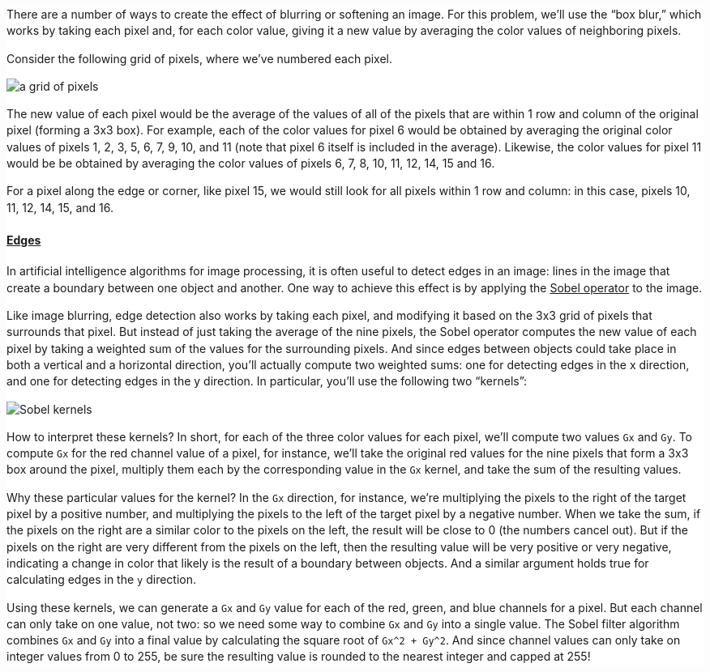 There are a number of ways to create the effect of blurring or  softening an image. For this problem, we’ll use the “box blur,” which  works by taking each pixel and, for each color value, giving it a new  value by averaging the color values of neighboring pixels.

Consider the following grid of pixels, where we’ve numbered each pixel.

![a grid of pixels](https://cs50.harvard.edu/college/2022/spring/psets/4/filter/more/grid.png)

The new value of each pixel would be the average of the values of all of the pixels that are within 1 row and column of the original pixel  (forming a 3x3 box). For example, each of the color values for pixel 6  would be obtained by averaging the original color values of pixels 1, 2, 3, 5, 6, 7, 9, 10, and 11 (note that pixel 6 itself is included in the  average). Likewise, the color values for pixel 11 would be be obtained  by averaging the color values of pixels 6, 7, 8, 10, 11, 12, 14, 15 and  16.

For a pixel along the edge or corner, like pixel 15, we would still  look for all pixels within 1 row and column: in this case, pixels 10,  11, 12, 14, 15, and 16.

#### [Edges](https://cs50.harvard.edu/college/2022/spring/psets/4/filter/more/#edges)

In artificial intelligence algorithms for image processing, it is  often useful to detect edges in an image: lines in the image that create a boundary between one object and another. One way to achieve this  effect is by applying the [Sobel operator](https://en.wikipedia.org/wiki/Sobel_operator) to the image.

Like image blurring, edge detection also works by taking each pixel,  and modifying it based on the 3x3 grid of pixels that surrounds that  pixel. But instead of just taking the average of the nine pixels, the  Sobel operator computes the new value of each pixel by taking a weighted sum of the values for the surrounding pixels. And since edges between  objects could take place in both a vertical and a horizontal direction,  you’ll actually compute two weighted sums: one for detecting edges in  the x direction, and one for detecting edges in the y direction. In  particular, you’ll use the following two “kernels”:

![Sobel kernels](https://cs50.harvard.edu/college/2022/spring/psets/4/filter/more/sobel.png)

How to interpret these kernels? In short, for each of the three color values for each pixel, we’ll compute two values `Gx` and `Gy`. To compute `Gx` for the red channel value of a pixel, for instance, we’ll take the  original red values for the nine pixels that form a 3x3 box around the  pixel, multiply them each by the corresponding value in the `Gx` kernel, and take the sum of the resulting values.

Why these particular values for the kernel? In the `Gx` direction, for instance, we’re multiplying the pixels to the right of  the target pixel by a positive number, and multiplying the pixels to the left of the target pixel by a negative number. When we take the sum, if the pixels on the right are a similar color to the pixels on the left,  the result will be close to 0 (the numbers cancel out). But if the  pixels on the right are very different from the pixels on the left, then the resulting value will be very positive or very negative, indicating a change in color that likely is the result of a boundary between  objects. And a similar argument holds true for calculating edges in the `y` direction.

Using these kernels, we can generate a `Gx` and `Gy` value for each of the red, green, and blue channels for a pixel. But  each channel can only take on one value, not two: so we need some way to combine `Gx` and `Gy` into a single value. The Sobel filter algorithm combines `Gx` and `Gy` into a final value by calculating the square root of `Gx^2 + Gy^2`. And since channel values can only take on integer values from 0 to 255, be sure the resulting value is rounded to the nearest integer and  capped at 255!
